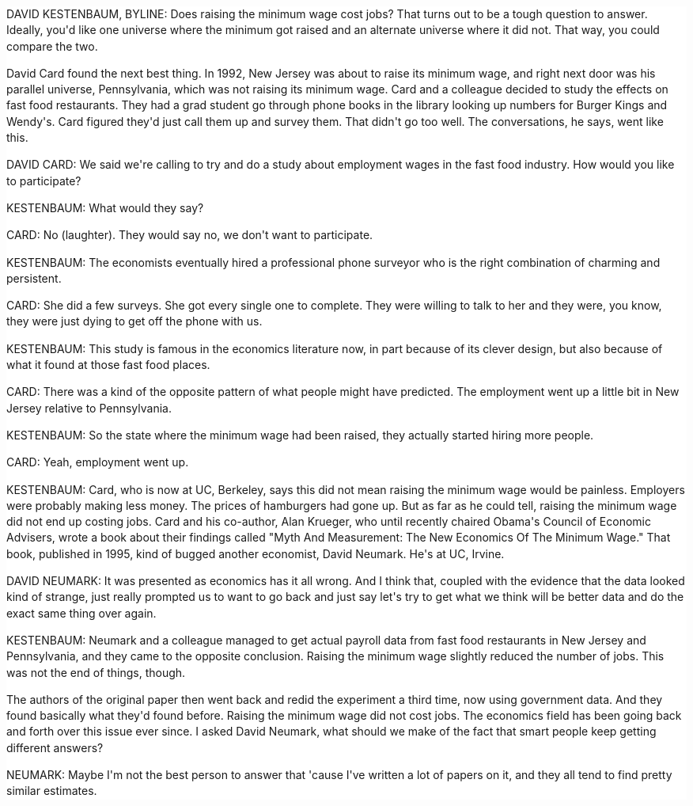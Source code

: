 DAVID KESTENBAUM, BYLINE: Does raising the minimum wage cost jobs? That turns out to be a tough question to answer. Ideally, you'd like one universe where the minimum got raised and an alternate universe where it did not. That way, you could compare the two.

David Card found the next best thing. In 1992, New Jersey was about to raise its minimum wage, and right next door was his parallel universe, Pennsylvania, which was not raising its minimum wage. Card and a colleague decided to study the effects on fast food restaurants. They had a grad student go through phone books in the library looking up numbers for Burger Kings and Wendy's. Card figured they'd just call them up and survey them. That didn't go too well. The conversations, he says, went like this.

DAVID CARD: We said we're calling to try and do a study about employment wages in the fast food industry. How would you like to participate?

KESTENBAUM: What would they say?

CARD: No (laughter). They would say no, we don't want to participate.

KESTENBAUM: The economists eventually hired a professional phone surveyor who is the right combination of charming and persistent.

CARD: She did a few surveys. She got every single one to complete. They were willing to talk to her and they were, you know, they were just dying to get off the phone with us.

KESTENBAUM: This study is famous in the economics literature now, in part because of its clever design, but also because of what it found at those fast food places.

CARD: There was a kind of the opposite pattern of what people might have predicted. The employment went up a little bit in New Jersey relative to Pennsylvania.

KESTENBAUM: So the state where the minimum wage had been raised, they actually started hiring more people.

CARD: Yeah, employment went up.

KESTENBAUM: Card, who is now at UC, Berkeley, says this did not mean raising the minimum wage would be painless. Employers were probably making less money. The prices of hamburgers had gone up. But as far as he could tell, raising the minimum wage did not end up costing jobs. Card and his co-author, Alan Krueger, who until recently chaired Obama's Council of Economic Advisers, wrote a book about their findings called "Myth And Measurement: The New Economics Of The Minimum Wage." That book, published in 1995, kind of bugged another economist, David Neumark. He's at UC, Irvine.

DAVID NEUMARK: It was presented as economics has it all wrong. And I think that, coupled with the evidence that the data looked kind of strange, just really prompted us to want to go back and just say let's try to get what we think will be better data and do the exact same thing over again.

KESTENBAUM: Neumark and a colleague managed to get actual payroll data from fast food restaurants in New Jersey and Pennsylvania, and they came to the opposite conclusion. Raising the minimum wage slightly reduced the number of jobs. This was not the end of things, though.

The authors of the original paper then went back and redid the experiment a third time, now using government data. And they found basically what they'd found before. Raising the minimum wage did not cost jobs. The economics field has been going back and forth over this issue ever since. I asked David Neumark, what should we make of the fact that smart people keep getting different answers?

NEUMARK: Maybe I'm not the best person to answer that 'cause I've written a lot of papers on it, and they all tend to find pretty similar estimates.
